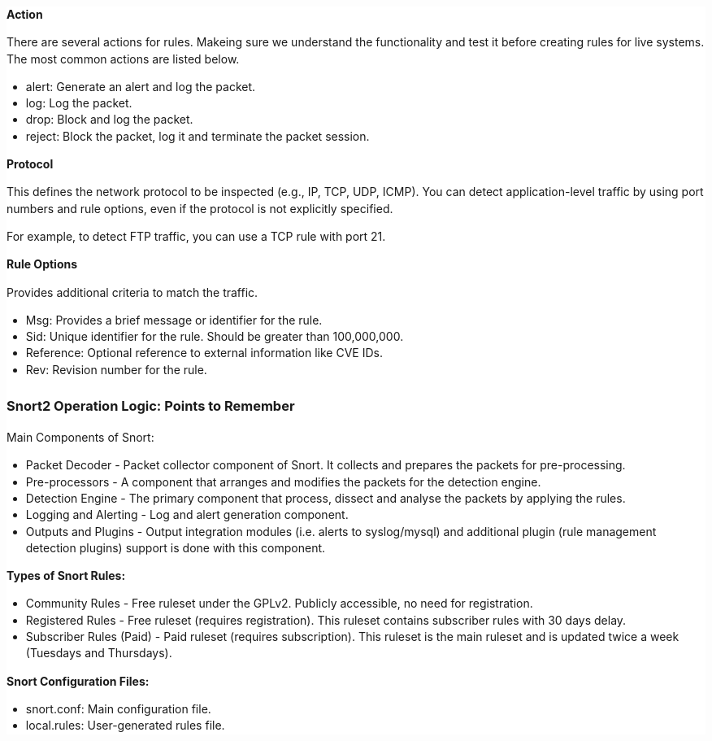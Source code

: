 **Action**

There are several actions for rules. Makeing sure we understand the functionality and test it before creating rules for live systems. The most common actions are listed below.

- alert: Generate an alert and log the packet.
- log: Log the packet.
- drop: Block and log the packet.
- reject: Block the packet, log it and terminate the packet session.

**Protocol**

This defines the network protocol to be inspected (e.g., IP, TCP, UDP, ICMP). You can detect application-level traffic by using port numbers and rule options, even if the protocol is not explicitly specified.

For example, to detect FTP traffic, you can use a TCP rule with port 21.


**Rule Options**

Provides additional criteria to match the traffic.

- Msg: Provides a brief message or identifier for the rule.
- Sid: Unique identifier for the rule. Should be greater than 100,000,000.
- Reference: Optional reference to external information like CVE IDs.
- Rev: Revision number for the rule.

### Snort2 Operation Logic: Points to Remember

Main Components of Snort:

- Packet Decoder - Packet collector component of Snort. It collects and prepares the packets for pre-processing. 
- Pre-processors - A component that arranges and modifies the packets for the detection engine.
- Detection Engine - The primary component that process, dissect and analyse the packets by applying the rules. 
- Logging and Alerting - Log and alert generation component.
- Outputs and Plugins - Output integration modules (i.e. alerts to syslog/mysql) and additional plugin (rule management detection plugins) support is done with this component. 

**Types of Snort Rules:**

- Community Rules - Free ruleset under the GPLv2. Publicly accessible, no need for registration.
- Registered Rules - Free ruleset (requires registration). This ruleset contains subscriber rules with 30 days delay.
- Subscriber Rules (Paid) - Paid ruleset (requires subscription). This ruleset is the main ruleset and is updated twice a week (Tuesdays and Thursdays).

**Snort Configuration Files:**

- snort.conf: Main configuration file.
- local.rules: User-generated rules file.






















